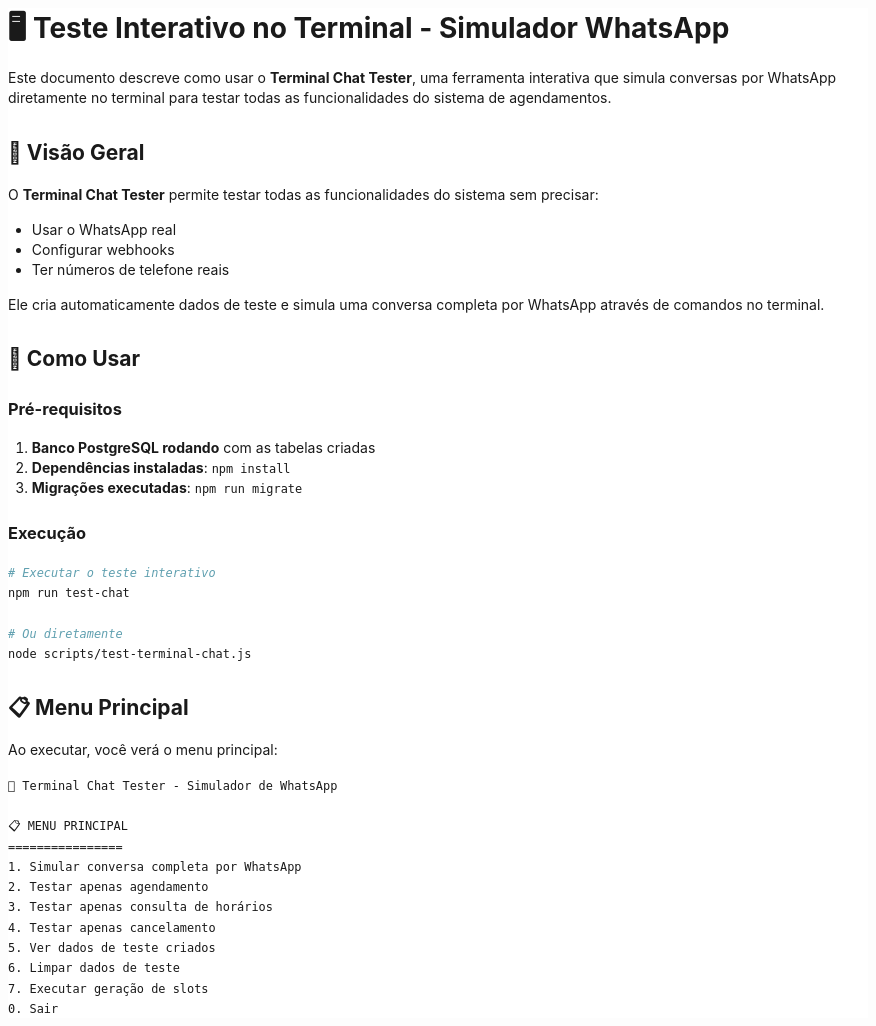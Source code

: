 # 🖥️ Teste Interativo no Terminal - Simulador WhatsApp

Este documento descreve como usar o **Terminal Chat Tester**, uma ferramenta interativa que simula conversas por WhatsApp diretamente no terminal para testar todas as funcionalidades do sistema de agendamentos.

## 🎯 Visão Geral

O **Terminal Chat Tester** permite testar todas as funcionalidades do sistema sem precisar:
- Usar o WhatsApp real
- Configurar webhooks
- Ter números de telefone reais

Ele cria automaticamente dados de teste e simula uma conversa completa por WhatsApp através de comandos no terminal.

## 🚀 Como Usar

### Pré-requisitos

1. **Banco PostgreSQL rodando** com as tabelas criadas
2. **Dependências instaladas**: `npm install`
3. **Migrações executadas**: `npm run migrate`

### Execução

```bash
# Executar o teste interativo
npm run test-chat

# Ou diretamente
node scripts/test-terminal-chat.js
```

## 📋 Menu Principal

Ao executar, você verá o menu principal:

```
🎯 Terminal Chat Tester - Simulador de WhatsApp

📋 MENU PRINCIPAL
================
1. Simular conversa completa por WhatsApp
2. Testar apenas agendamento
3. Testar apenas consulta de horários
4. Testar apenas cancelamento
5. Ver dados de teste criados
6. Limpar dados de teste
7. Executar geração de slots
0. Sair
```
